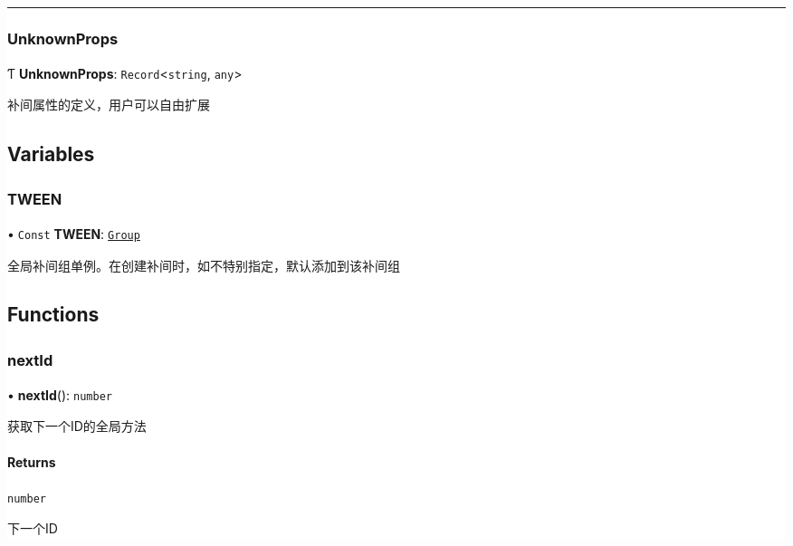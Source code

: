 ___

### UnknownProps <Score text="UnknownProps" /> 

Ƭ **UnknownProps**: `Record`<`string`, `any`\>

补间属性的定义，用户可以自由扩展

## Variables

### TWEEN <Score text="TWEEN" /> 

• `Const` **TWEEN**: [`Group`](../classes/Core.mw.TweenUtil.Group.md)

全局补间组单例。在创建补间时，如不特别指定，默认添加到该补间组

## Functions

### nextId <Score text="nextId" /> 

• **nextId**(): `number` 

获取下一个ID的全局方法


#### Returns

`number`

下一个ID
